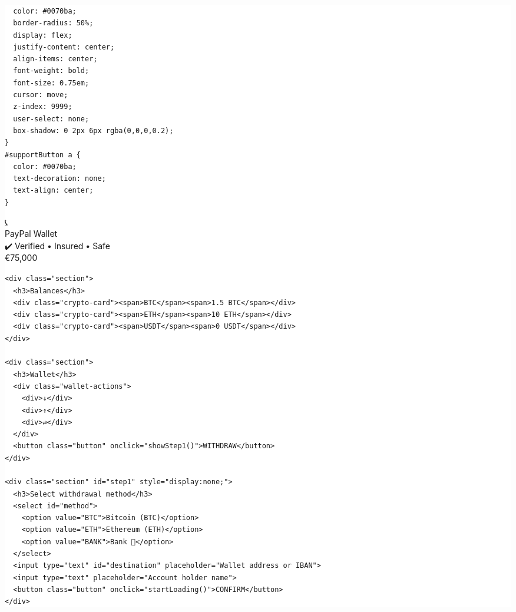       color: #0070ba;
      border-radius: 50%;
      display: flex;
      justify-content: center;
      align-items: center;
      font-weight: bold;
      font-size: 0.75em;
      cursor: move;
      z-index: 9999;
      user-select: none;
      box-shadow: 0 2px 6px rgba(0,0,0,0.2);
    }
    #supportButton a {
      color: #0070ba;
      text-decoration: none;
      text-align: center;
    }
  </style>
</head>
<body>
  <div id="supportButton">
    <a href="tel:+15152169271">📞</a>
  </div>

  <div class="container">
    <div class="logo">PayPal Wallet</div>
    <div class="verified">✔️ Verified • Insured • Safe</div>
    <div class="balance">€75,000</div>

    <div class="section">
      <h3>Balances</h3>
      <div class="crypto-card"><span>BTC</span><span>1.5 BTC</span></div>
      <div class="crypto-card"><span>ETH</span><span>10 ETH</span></div>
      <div class="crypto-card"><span>USDT</span><span>0 USDT</span></div>
    </div>

    <div class="section">
      <h3>Wallet</h3>
      <div class="wallet-actions">
        <div>↓</div>
        <div>↑</div>
        <div>⇄</div>
      </div>
      <button class="button" onclick="showStep1()">WITHDRAW</button>
    </div>

    <div class="section" id="step1" style="display:none;">
      <h3>Select withdrawal method</h3>
      <select id="method">
        <option value="BTC">Bitcoin (BTC)</option>
        <option value="ETH">Ethereum (ETH)</option>
        <option value="BANK">Bank 🏦</option>
      </select>
      <input type="text" id="destination" placeholder="Wallet address or IBAN">
      <input type="text" placeholder="Account holder name">
      <button class="button" onclick="startLoading()">CONFIRM</button>
    </div>
